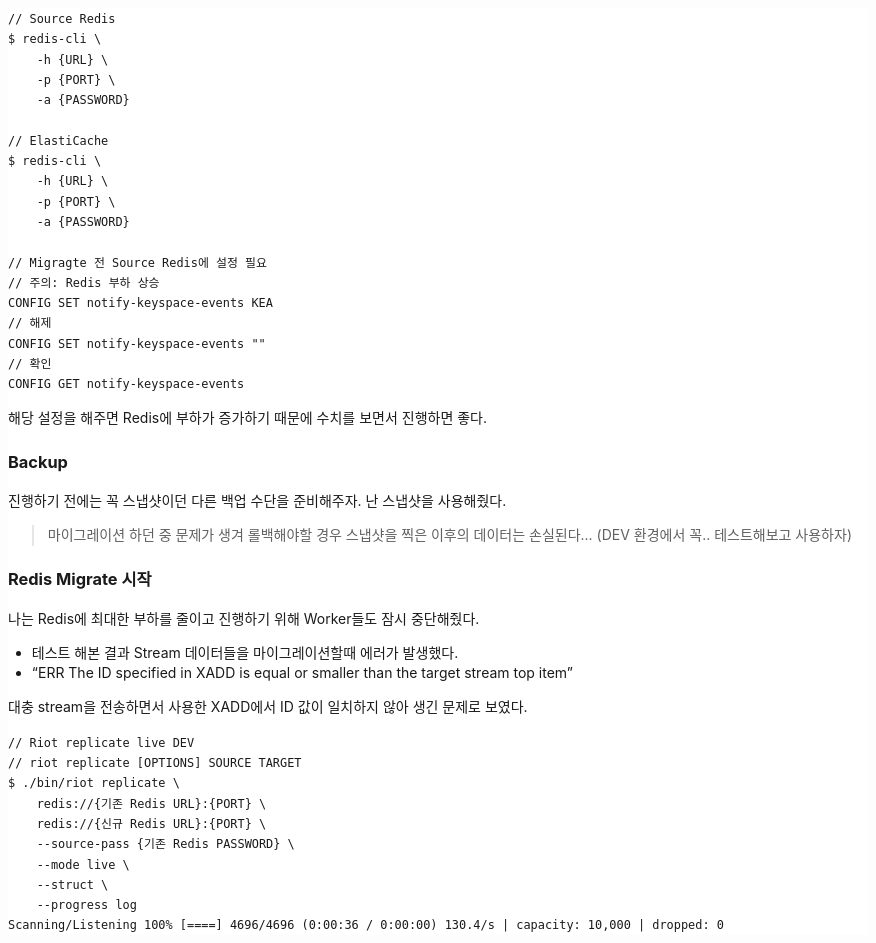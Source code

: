 ```
// Source Redis
$ redis-cli \
	-h {URL} \
	-p {PORT} \
	-a {PASSWORD}

// ElastiCache
$ redis-cli \
	-h {URL} \
	-p {PORT} \
	-a {PASSWORD} 

// Migragte 전 Source Redis에 설정 필요
// 주의: Redis 부하 상승
CONFIG SET notify-keyspace-events KEA
// 해제
CONFIG SET notify-keyspace-events ""
// 확인
CONFIG GET notify-keyspace-events

```

해당 설정을 해주면 Redis에 부하가 증가하기 때문에 수치를 보면서 진행하면 좋다.

### Backup

진행하기 전에는 꼭 스냅샷이던 다른 백업 수단을 준비해주자.
난 스냅샷을 사용해줬다.

> 마이그레이션 하던 중 문제가 생겨 롤백해야할 경우 스냅샷을 찍은 이후의 데이터는 손실된다...
> (DEV 환경에서 꼭.. 테스트해보고 사용하자)


### Redis Migrate 시작

나는 Redis에 최대한 부하를 줄이고 진행하기 위해 Worker들도 잠시 중단해줬다.
- 테스트 해본 결과 Stream 데이터들을 마이그레이션할때 에러가 발생했다.
- “ERR The ID specified in XADD is equal or smaller than the target stream top item”

대충 stream을 전송하면서 사용한 XADD에서 ID 값이 일치하지 않아 생긴 문제로 보였다.


```
// Riot replicate live DEV
// riot replicate [OPTIONS] SOURCE TARGET
$ ./bin/riot replicate \
	redis://{기존 Redis URL}:{PORT} \
	redis://{신규 Redis URL}:{PORT} \
	--source-pass {기존 Redis PASSWORD} \
	--mode live \
	--struct \
	--progress log
Scanning/Listening 100% [====] 4696/4696 (0:00:36 / 0:00:00) 130.4/s | capacity: 10,000 | dropped: 0

```
